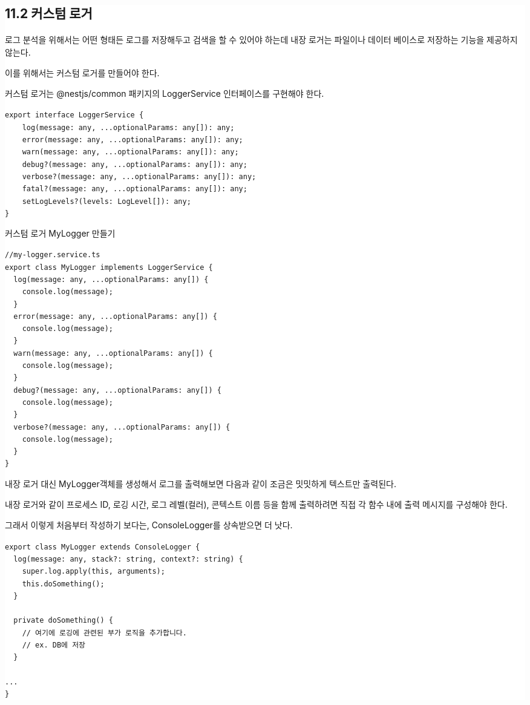 </aside>

## 11.2 커스텀 로거

로그 분석을 위해서는 어떤 형태든 로그를 저장해두고 검색을 할 수 있어야 하는데 내장 로거는 파일이나 데이터 베이스로 저장하는 기능을 제공하지 않는다. 

이를 위해서는 커스텀 로거를 만들어야 한다. 

커스텀 로거는 @nestjs/common 패키지의 LoggerService 인터페이스를 구현해야 한다. 

```tsx
export interface LoggerService {
    log(message: any, ...optionalParams: any[]): any;
    error(message: any, ...optionalParams: any[]): any;
    warn(message: any, ...optionalParams: any[]): any;
    debug?(message: any, ...optionalParams: any[]): any;
    verbose?(message: any, ...optionalParams: any[]): any;
    fatal?(message: any, ...optionalParams: any[]): any;
    setLogLevels?(levels: LogLevel[]): any;
}
```

커스텀 로거 MyLogger 만들기

```tsx
//my-logger.service.ts
export class MyLogger implements LoggerService {
  log(message: any, ...optionalParams: any[]) {
    console.log(message);
  }
  error(message: any, ...optionalParams: any[]) {
    console.log(message);
  }
  warn(message: any, ...optionalParams: any[]) {
    console.log(message);
  }
  debug?(message: any, ...optionalParams: any[]) {
    console.log(message);
  }
  verbose?(message: any, ...optionalParams: any[]) {
    console.log(message);
  }
}
```

내장 로거 대신 MyLogger객체를 생성해서 로그를 출력해보면 다음과 같이 조금은 밋밋하게 텍스트만 출력된다. 

내장 로거와 같이 프로세스 ID, 로깅 시간, 로그 레벨(컬러), 콘텍스트 이름 등을 함께 출력하려면 직접 각 함수 내에 출력 메시지를 구성해야 한다. 

그래서 이렇게 처음부터 작성하기 보다는, ConsoleLogger를 상속받으면 더 낫다.

```tsx
export class MyLogger extends ConsoleLogger {
  log(message: any, stack?: string, context?: string) {
    super.log.apply(this, arguments);
    this.doSomething();
  }

  private doSomething() {
    // 여기에 로깅에 관련된 부가 로직을 추가합니다.
    // ex. DB에 저장    
  }

...
}
```
